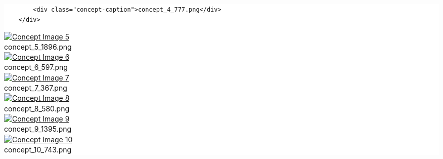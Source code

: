             <div class="concept-caption">concept_4_777.png</div>
        </div>
<div class="concept-image">
            <a href="https://fel-thomas.github.io/Leaf-Lens/concepts/Concept%201896/" target="_blank">
                <img src="https://storage.googleapis.com/serrelab/prj_fossils/unknown_fossils_concepts3/fossil_FLFO_003311B/concept_5_1896.png" alt="Concept Image 5" style="width: 300px; height: 600px; object-fit: contain;">
            </a>
            <div class="concept-caption">concept_5_1896.png</div>
        </div>
<div class="concept-image">
            <a href="https://fel-thomas.github.io/Leaf-Lens/concepts/Concept%20597/" target="_blank">
                <img src="https://storage.googleapis.com/serrelab/prj_fossils/unknown_fossils_concepts3/fossil_FLFO_003311B/concept_6_597.png" alt="Concept Image 6" style="width: 300px; height: 600px; object-fit: contain;">
            </a>
            <div class="concept-caption">concept_6_597.png</div>
        </div>
<div class="concept-image">
            <a href="https://fel-thomas.github.io/Leaf-Lens/concepts/Concept%20367/" target="_blank">
                <img src="https://storage.googleapis.com/serrelab/prj_fossils/unknown_fossils_concepts3/fossil_FLFO_003311B/concept_7_367.png" alt="Concept Image 7" style="width: 300px; height: 600px; object-fit: contain;">
            </a>
            <div class="concept-caption">concept_7_367.png</div>
        </div>
<div class="concept-image">
            <a href="https://fel-thomas.github.io/Leaf-Lens/concepts/Concept%20580/" target="_blank">
                <img src="https://storage.googleapis.com/serrelab/prj_fossils/unknown_fossils_concepts3/fossil_FLFO_003311B/concept_8_580.png" alt="Concept Image 8" style="width: 300px; height: 600px; object-fit: contain;">
            </a>
            <div class="concept-caption">concept_8_580.png</div>
        </div>
<div class="concept-image">
            <a href="https://fel-thomas.github.io/Leaf-Lens/concepts/Concept%201395/" target="_blank">
                <img src="https://storage.googleapis.com/serrelab/prj_fossils/unknown_fossils_concepts3/fossil_FLFO_003311B/concept_9_1395.png" alt="Concept Image 9" style="width: 300px; height: 600px; object-fit: contain;">
            </a>
            <div class="concept-caption">concept_9_1395.png</div>
        </div>
<div class="concept-image">
            <a href="https://fel-thomas.github.io/Leaf-Lens/concepts/Concept%20743/" target="_blank">
                <img src="https://storage.googleapis.com/serrelab/prj_fossils/unknown_fossils_concepts3/fossil_FLFO_003311B/concept_10_743.png" alt="Concept Image 10" style="width: 300px; height: 600px; object-fit: contain;">
            </a>
            <div class="concept-caption">concept_10_743.png</div>
        </div>
        </div>
    </div>
</body>
</html>
